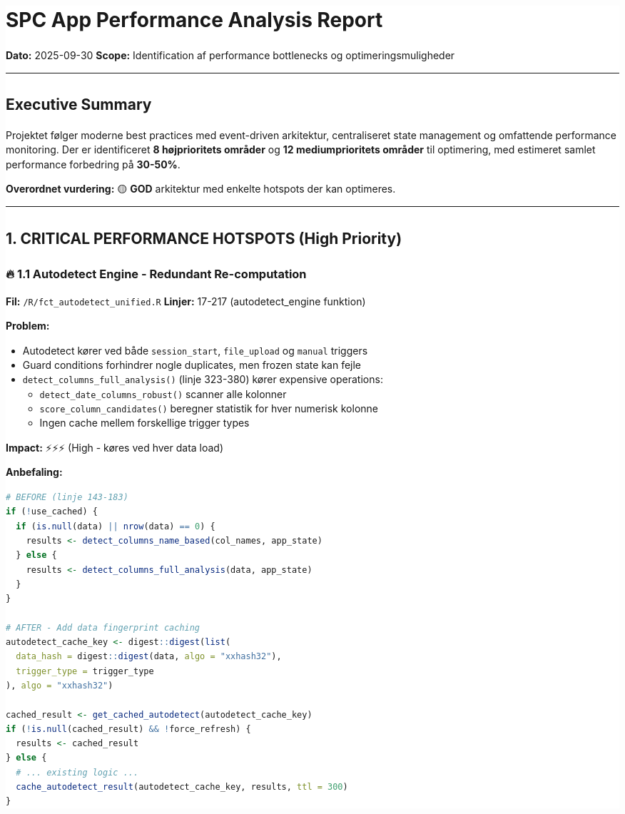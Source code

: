 # SPC App Performance Analysis Report
**Dato:** 2025-09-30
**Scope:** Identification af performance bottlenecks og optimeringsmuligheder

---

## Executive Summary

Projektet følger moderne best practices med event-driven arkitektur, centraliseret state management og omfattende performance monitoring. Der er identificeret **8 højprioritets områder** og **12 mediumprioritets områder** til optimering, med estimeret samlet performance forbedring på **30-50%**.

**Overordnet vurdering:** 🟡 **GOD** arkitektur med enkelte hotspots der kan optimeres.

---

## 1. CRITICAL PERFORMANCE HOTSPOTS (High Priority)

### 🔥 1.1 Autodetect Engine - Redundant Re-computation
**Fil:** `/R/fct_autodetect_unified.R`
**Linjer:** 17-217 (autodetect_engine funktion)

**Problem:**
- Autodetect kører ved både `session_start`, `file_upload` og `manual` triggers
- Guard conditions forhindrer nogle duplicates, men frozen state kan fejle
- `detect_columns_full_analysis()` (linje 323-380) kører expensive operations:
  - `detect_date_columns_robust()` scanner alle kolonner
  - `score_column_candidates()` beregner statistik for hver numerisk kolonne
  - Ingen cache mellem forskellige trigger types

**Impact:** ⚡⚡⚡ (High - køres ved hver data load)

**Anbefaling:**
```r
# BEFORE (linje 143-183)
if (!use_cached) {
  if (is.null(data) || nrow(data) == 0) {
    results <- detect_columns_name_based(col_names, app_state)
  } else {
    results <- detect_columns_full_analysis(data, app_state)
  }
}

# AFTER - Add data fingerprint caching
autodetect_cache_key <- digest::digest(list(
  data_hash = digest::digest(data, algo = "xxhash32"),
  trigger_type = trigger_type
), algo = "xxhash32")

cached_result <- get_cached_autodetect(autodetect_cache_key)
if (!is.null(cached_result) && !force_refresh) {
  results <- cached_result
} else {
  # ... existing logic ...
  cache_autodetect_result(autodetect_cache_key, results, ttl = 300)
}
```
